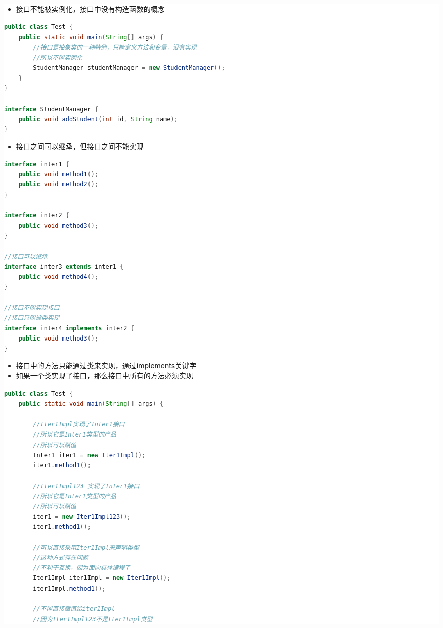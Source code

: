 - 接口不能被实例化，接口中没有构造函数的概念

```java
public class Test {
    public static void main(String[] args) {
        //接口是抽象类的一种特例，只能定义方法和变量，没有实现
        //所以不能实例化
        StudentManager studentManager = new StudentManager();
    }
}

interface StudentManager {
    public void addStudent(int id, String name);
}
```

- 接口之间可以继承，但接口之间不能实现

```java
interface inter1 {
    public void method1();
    public void method2();
}

interface inter2 {
    public void method3();
}

//接口可以继承
interface inter3 extends inter1 {
    public void method4();
}

//接口不能实现接口
//接口只能被类实现
interface inter4 implements inter2 {
    public void method3();
}
```

- 接口中的方法只能通过类来实现，通过implements关键字
- 如果一个类实现了接口，那么接口中所有的方法必须实现

```java
public class Test {
    public static void main(String[] args) {

        //Iter1Impl实现了Inter1接口
        //所以它是Inter1类型的产品
        //所以可以赋值
        Inter1 iter1 = new Iter1Impl();
        iter1.method1();

        //Iter1Impl123 实现了Inter1接口
        //所以它是Inter1类型的产品
        //所以可以赋值
        iter1 = new Iter1Impl123();
        iter1.method1();

        //可以直接采用Iter1Impl来声明类型
        //这种方式存在问题
        //不利于互换，因为面向具体编程了
        Iter1Impl iter1Impl = new Iter1Impl();
        iter1Impl.method1();

        //不能直接赋值给iter1Impl
        //因为Iter1Impl123不是Iter1Impl类型
```